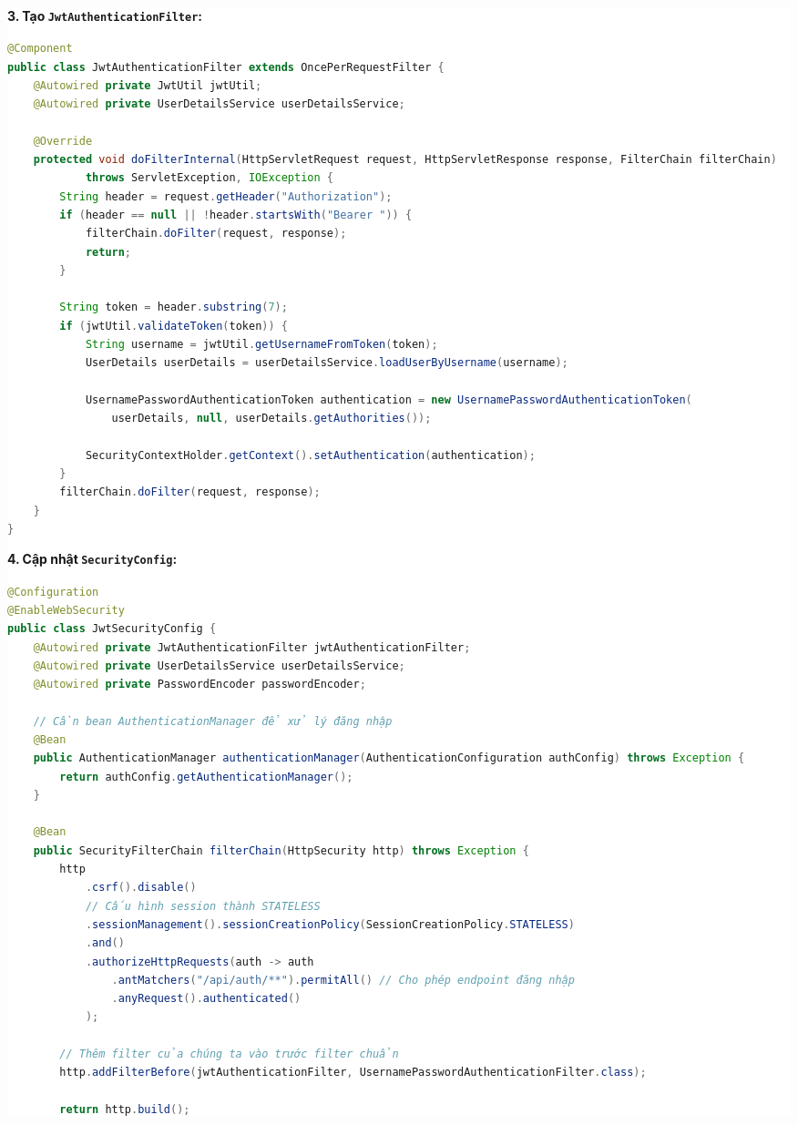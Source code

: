 **3. Tạo `JwtAuthenticationFilter`:**
```java
@Component
public class JwtAuthenticationFilter extends OncePerRequestFilter {
    @Autowired private JwtUtil jwtUtil;
    @Autowired private UserDetailsService userDetailsService;

    @Override
    protected void doFilterInternal(HttpServletRequest request, HttpServletResponse response, FilterChain filterChain)
            throws ServletException, IOException {
        String header = request.getHeader("Authorization");
        if (header == null || !header.startsWith("Bearer ")) {
            filterChain.doFilter(request, response);
            return;
        }

        String token = header.substring(7);
        if (jwtUtil.validateToken(token)) {
            String username = jwtUtil.getUsernameFromToken(token);
            UserDetails userDetails = userDetailsService.loadUserByUsername(username);
            
            UsernamePasswordAuthenticationToken authentication = new UsernamePasswordAuthenticationToken(
                userDetails, null, userDetails.getAuthorities());
            
            SecurityContextHolder.getContext().setAuthentication(authentication);
        }
        filterChain.doFilter(request, response);
    }
}
```

**4. Cập nhật `SecurityConfig`:**
```java
@Configuration
@EnableWebSecurity
public class JwtSecurityConfig {
    @Autowired private JwtAuthenticationFilter jwtAuthenticationFilter;
    @Autowired private UserDetailsService userDetailsService;
    @Autowired private PasswordEncoder passwordEncoder;
    
    // Cần bean AuthenticationManager để xử lý đăng nhập
    @Bean
    public AuthenticationManager authenticationManager(AuthenticationConfiguration authConfig) throws Exception {
        return authConfig.getAuthenticationManager();
    }
    
    @Bean
    public SecurityFilterChain filterChain(HttpSecurity http) throws Exception {
        http
            .csrf().disable()
            // Cấu hình session thành STATELESS
            .sessionManagement().sessionCreationPolicy(SessionCreationPolicy.STATELESS)
            .and()
            .authorizeHttpRequests(auth -> auth
                .antMatchers("/api/auth/**").permitAll() // Cho phép endpoint đăng nhập
                .anyRequest().authenticated()
            );
        
        // Thêm filter của chúng ta vào trước filter chuẩn
        http.addFilterBefore(jwtAuthenticationFilter, UsernamePasswordAuthenticationFilter.class);

        return http.build();
```